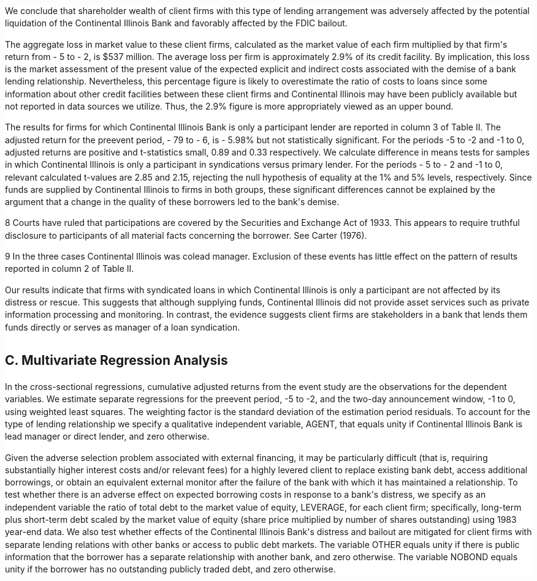  We conclude that shareholder wealth of client firms with this type of lending arrangement was adversely affected by the potential liquidation of the Continental Illinois Bank and favorably affected by the FDIC bailout.

 The aggregate loss in market value to these client firms,  calculated as the market value of each firm multiplied by that firm's return from - 5 to - 2,  is
 $537 million. The average loss per firm is approximately 2.9% of its credit facility. By implication,  this loss is the market assessment of the present value of the expected explicit and indirect costs associated with the demise of a bank lending relationship. Nevertheless,  this percentage figure is likely to overestimate the ratio of costs to loans since some information about other credit facilities between these client firms and Continental Illinois may have been publicly available but not reported in data sources we utilize. Thus,  the 2.9% figure is more appropriately viewed as an upper bound.

 The results for firms for which Continental Illinois Bank is only a participant lender are reported in column 3 of Table II. The adjusted return for the preevent period,  - 79 to - 6,  is - 5.98% but not statistically significant. For the periods -5 to -2 and -1 to 0,  adjusted returns are positive and t-statistics small,  0.89 and 0.33 respectively. We calculate difference in means tests for samples in which Continental Illinois is only a participant in syndications versus primary lender. For the periods - 5 to - 2 and -1 to 0,  relevant calculated t-values are 2.85 and 2.15,  rejecting the null hypothesis of equality at the 1% and 5% levels,  respectively. Since funds are supplied by Continental Illinois to firms in both groups,  these significant differences cannot be explained by the argument that a change in the quality of these borrowers led to the bank's demise.

 8 Courts have ruled that participations are covered by the Securities and Exchange Act of 1933. This appears to require truthful disclosure to participants of all material facts concerning the borrower. See Carter (1976).

 9 In the three cases Continental Illinois was colead manager. Exclusion of these events has little effect on the pattern of results reported in column 2 of Table II.

 Our results indicate that firms with syndicated loans in which Continental Illinois is only a participant are not affected by its distress or rescue. This suggests that although supplying funds,  Continental Illinois did not provide asset services such as private information processing and monitoring. In contrast,  the evidence suggests client firms are stakeholders in a bank that lends them funds directly or serves as manager of a loan syndication.

## C. Multivariate Regression Analysis

 In the cross-sectional regressions,  cumulative adjusted returns from the event study are the observations for the dependent variables. We estimate separate regressions for the preevent period,  -5 to -2,  and the two-day announcement window,  -1 to 0,  using weighted least squares. The weighting factor is the standard deviation of the estimation period residuals. To account for the type of lending relationship we specify a qualitative independent variable,  AGENT,  that equals unity if Continental Illinois Bank is lead manager or direct lender,  and zero otherwise.

 Given the adverse selection problem associated with external financing,  it may be particularly difficult (that is,  requiring substantially higher interest costs and/or relevant fees) for a highly levered client to replace existing bank debt,  access additional borrowings,  or obtain an equivalent external monitor after the failure of the bank with which it has maintained a relationship. To test whether there is an adverse effect on expected borrowing costs in response to a bank's distress,  we specify as an independent variable the ratio of total debt to the market value of equity,  LEVERAGE,  for each client firm; specifically,  long-term plus short-term debt scaled by the market value of equity (share price multiplied by number of shares outstanding) using 1983 year-end data. We also test whether effects of the Continental Illinois Bank's distress and bailout are mitigated for client firms with separate lending relations with other banks or access to public debt markets. The variable OTHER equals unity if there is public information that the borrower has a separate relationship with another bank,  and zero otherwise. The variable NOBOND equals unity if the borrower has no outstanding publicly traded debt,  and zero otherwise.
